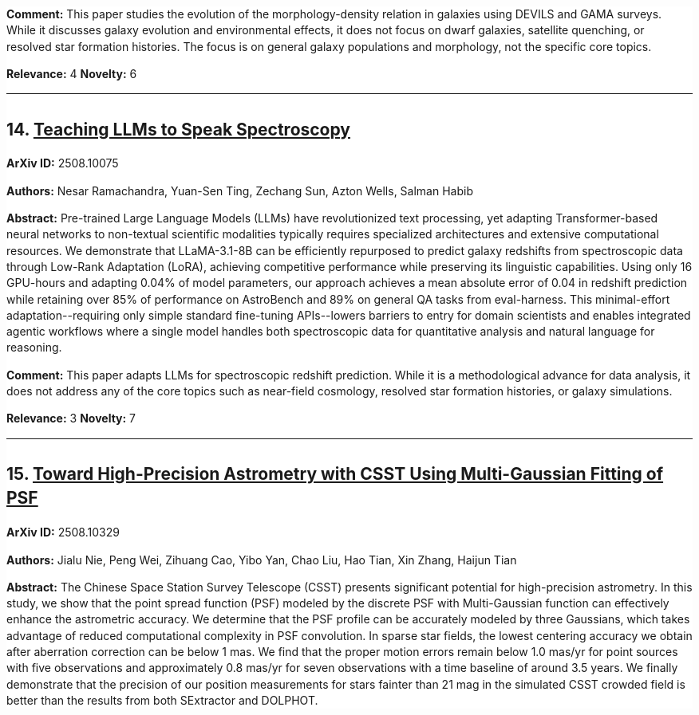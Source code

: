 **Comment:** This paper studies the evolution of the morphology-density relation in galaxies using DEVILS and GAMA surveys. While it discusses galaxy evolution and environmental effects, it does not focus on dwarf galaxies, satellite quenching, or resolved star formation histories. The focus is on general galaxy populations and morphology, not the specific core topics.

**Relevance:** 4
**Novelty:** 6

---

## 14. [Teaching LLMs to Speak Spectroscopy](https://arxiv.org/abs/2508.10075) <a id="link14"></a>

**ArXiv ID:** 2508.10075

**Authors:** Nesar Ramachandra, Yuan-Sen Ting, Zechang Sun, Azton Wells, Salman Habib

**Abstract:** Pre-trained Large Language Models (LLMs) have revolutionized text processing, yet adapting Transformer-based neural networks to non-textual scientific modalities typically requires specialized architectures and extensive computational resources. We demonstrate that LLaMA-3.1-8B can be efficiently repurposed to predict galaxy redshifts from spectroscopic data through Low-Rank Adaptation (LoRA), achieving competitive performance while preserving its linguistic capabilities. Using only 16 GPU-hours and adapting 0.04% of model parameters, our approach achieves a mean absolute error of 0.04 in redshift prediction while retaining over 85% of performance on AstroBench and 89% on general QA tasks from eval-harness. This minimal-effort adaptation--requiring only simple standard fine-tuning APIs--lowers barriers to entry for domain scientists and enables integrated agentic workflows where a single model handles both spectroscopic data for quantitative analysis and natural language for reasoning.

**Comment:** This paper adapts LLMs for spectroscopic redshift prediction. While it is a methodological advance for data analysis, it does not address any of the core topics such as near-field cosmology, resolved star formation histories, or galaxy simulations.

**Relevance:** 3
**Novelty:** 7

---

## 15. [Toward High-Precision Astrometry with CSST Using Multi-Gaussian Fitting of PSF](https://arxiv.org/abs/2508.10329) <a id="link15"></a>

**ArXiv ID:** 2508.10329

**Authors:** Jialu Nie, Peng Wei, Zihuang Cao, Yibo Yan, Chao Liu, Hao Tian, Xin Zhang, Haijun Tian

**Abstract:** The Chinese Space Station Survey Telescope (CSST) presents significant potential for high-precision astrometry. In this study, we show that the point spread function (PSF) modeled by the discrete PSF with Multi-Gaussian function can effectively enhance the astrometric accuracy. We determine that the PSF profile can be accurately modeled by three Gaussians, which takes advantage of reduced computational complexity in PSF convolution. In sparse star fields, the lowest centering accuracy we obtain after aberration correction can be below 1 mas. We find that the proper motion errors remain below 1.0 mas/yr for point sources with five observations and approximately 0.8 mas/yr for seven observations with a time baseline of around 3.5 years. We finally demonstrate that the precision of our position measurements for stars fainter than 21 mag in the simulated CSST crowded field is better than the results from both SExtractor and DOLPHOT.
